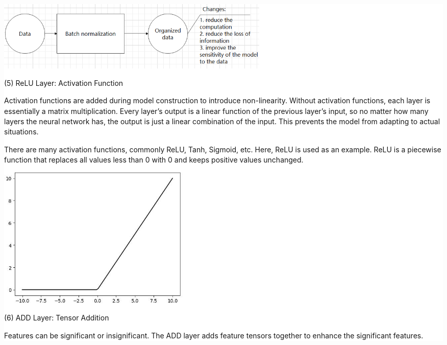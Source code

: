 <img src="../_static\media\chapter_8/section_2/media/image10.png"  style="width:500px"   class="common_img"/>

(5) ReLU Layer: Activation Function

Activation functions are added during model construction to introduce non-linearity. Without activation functions, each layer is essentially a matrix multiplication. Every layer’s output is a linear function of the previous layer’s input, so no matter how many layers the neural network has, the output is just a linear combination of the input. This prevents the model from adapting to actual situations.

There are many activation functions, commonly ReLU, Tanh, Sigmoid, etc. Here, ReLU is used as an example. ReLU is a piecewise function that replaces all values less than 0 with 0 and keeps positive values unchanged.

<img src="../_static\media\chapter_8/section_2/media/image11.GIF"   style="width:350px"   class="common_img"/>

(6) ADD Layer: Tensor Addition

Features can be significant or insignificant. The ADD layer adds feature tensors together to enhance the significant features.
